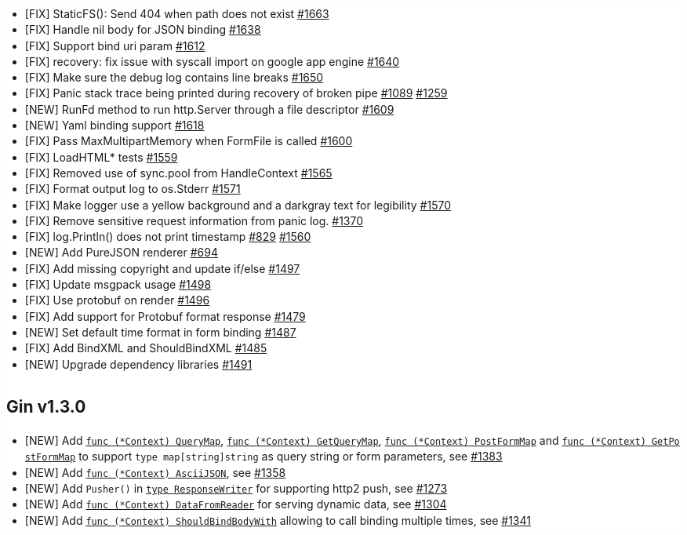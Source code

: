 - [FIX] StaticFS(): Send 404 when path does not exist [#1663](https://github.com/jader1992/gocore/framework/gin/pull/1663)
- [FIX] Handle nil body for JSON binding [#1638](https://github.com/jader1992/gocore/framework/gin/pull/1638)
- [FIX] Support bind uri param [#1612](https://github.com/jader1992/gocore/framework/gin/pull/1612)
- [FIX] recovery: fix issue with syscall import on google app engine [#1640](https://github.com/jader1992/gocore/framework/gin/pull/1640)
- [FIX] Make sure the debug log contains line breaks [#1650](https://github.com/jader1992/gocore/framework/gin/pull/1650)
- [FIX] Panic stack trace being printed during recovery of broken pipe [#1089](https://github.com/jader1992/gocore/framework/gin/pull/1089) [#1259](https://github.com/jader1992/gocore/framework/gin/pull/1259)
- [NEW] RunFd method to run http.Server through a file descriptor [#1609](https://github.com/jader1992/gocore/framework/gin/pull/1609)
- [NEW] Yaml binding support [#1618](https://github.com/jader1992/gocore/framework/gin/pull/1618)
- [FIX] Pass MaxMultipartMemory when FormFile is called [#1600](https://github.com/jader1992/gocore/framework/gin/pull/1600)
- [FIX] LoadHTML* tests [#1559](https://github.com/jader1992/gocore/framework/gin/pull/1559)
- [FIX] Removed use of sync.pool from HandleContext [#1565](https://github.com/jader1992/gocore/framework/gin/pull/1565)
- [FIX] Format output log to os.Stderr [#1571](https://github.com/jader1992/gocore/framework/gin/pull/1571)
- [FIX] Make logger use a yellow background and a darkgray text for legibility [#1570](https://github.com/jader1992/gocore/framework/gin/pull/1570)
- [FIX] Remove sensitive request information from panic log. [#1370](https://github.com/jader1992/gocore/framework/gin/pull/1370)
- [FIX] log.Println() does not print timestamp [#829](https://github.com/jader1992/gocore/framework/gin/pull/829) [#1560](https://github.com/jader1992/gocore/framework/gin/pull/1560)
- [NEW] Add PureJSON renderer [#694](https://github.com/jader1992/gocore/framework/gin/pull/694)
- [FIX] Add missing copyright and update if/else [#1497](https://github.com/jader1992/gocore/framework/gin/pull/1497)
- [FIX] Update msgpack usage [#1498](https://github.com/jader1992/gocore/framework/gin/pull/1498)
- [FIX] Use protobuf on render [#1496](https://github.com/jader1992/gocore/framework/gin/pull/1496)
- [FIX] Add support for Protobuf format response [#1479](https://github.com/jader1992/gocore/framework/gin/pull/1479)
- [NEW] Set default time format in form binding [#1487](https://github.com/jader1992/gocore/framework/gin/pull/1487)
- [FIX] Add BindXML and ShouldBindXML [#1485](https://github.com/jader1992/gocore/framework/gin/pull/1485)
- [NEW] Upgrade dependency libraries [#1491](https://github.com/jader1992/gocore/framework/gin/pull/1491)


## Gin v1.3.0

- [NEW] Add [`func (*Context) QueryMap`](https://godoc.org/github.com/jader1992/gocore/framework/gin#Context.QueryMap), [`func (*Context) GetQueryMap`](https://godoc.org/github.com/jader1992/gocore/framework/gin#Context.GetQueryMap), [`func (*Context) PostFormMap`](https://godoc.org/github.com/jader1992/gocore/framework/gin#Context.PostFormMap) and [`func (*Context) GetPostFormMap`](https://godoc.org/github.com/jader1992/gocore/framework/gin#Context.GetPostFormMap) to support `type map[string]string` as query string or form parameters, see [#1383](https://github.com/jader1992/gocore/framework/gin/pull/1383)
- [NEW] Add [`func (*Context) AsciiJSON`](https://godoc.org/github.com/jader1992/gocore/framework/gin#Context.AsciiJSON), see [#1358](https://github.com/jader1992/gocore/framework/gin/pull/1358)
- [NEW] Add `Pusher()` in [`type ResponseWriter`](https://godoc.org/github.com/jader1992/gocore/framework/gin#ResponseWriter) for supporting http2 push, see [#1273](https://github.com/jader1992/gocore/framework/gin/pull/1273)
- [NEW] Add [`func (*Context) DataFromReader`](https://godoc.org/github.com/jader1992/gocore/framework/gin#Context.DataFromReader) for serving dynamic data, see [#1304](https://github.com/jader1992/gocore/framework/gin/pull/1304)
- [NEW] Add [`func (*Context) ShouldBindBodyWith`](https://godoc.org/github.com/jader1992/gocore/framework/gin#Context.ShouldBindBodyWith) allowing to call binding multiple times, see [#1341](https://github.com/jader1992/gocore/framework/gin/pull/1341)